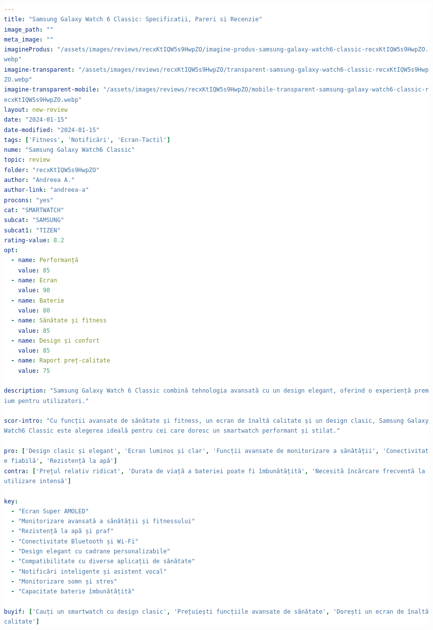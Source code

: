 ```yaml
---
title: "Samsung Galaxy Watch 6 Classic: Specificatii, Pareri si Recenzie"
image_path: ""
meta_image: ""
imagineProdus: "/assets/images/reviews/recxKtIQW5s9HwpZO/imagine-produs-samsung-galaxy-watch6-classic-recxKtIQW5s9HwpZO.webp"
imagine-transparent: "/assets/images/reviews/recxKtIQW5s9HwpZO/transparent-samsung-galaxy-watch6-classic-recxKtIQW5s9HwpZO.webp"
imagine-transparent-mobile: "/assets/images/reviews/recxKtIQW5s9HwpZO/mobile-transparent-samsung-galaxy-watch6-classic-recxKtIQW5s9HwpZO.webp"
layout: new-review
date: "2024-01-15"
date-modified: "2024-01-15"
tags: ['Fitness', 'Notificări', 'Ecran-Tactil']
nume: "Samsung Galaxy Watch6 Classic"
topic: review
folder: "recxKtIQW5s9HwpZO"
author: "Andreea A."
author-link: "andreea-a"
procons: "yes"
cat: "SMARTWATCH"
subcat: "SAMSUNG"
subcat1: "TIZEN"
rating-value: 8.2
opt:
  - name: Performanță
    value: 85
  - name: Ecran
    value: 90
  - name: Baterie
    value: 80
  - name: Sănătate și fitness
    value: 85
  - name: Design și confort
    value: 85
  - name: Raport preț-calitate
    value: 75

description: "Samsung Galaxy Watch 6 Classic combină tehnologia avansată cu un design elegant, oferind o experiență premium pentru utilizatori."

scor-intro: "Cu funcții avansate de sănătate și fitness, un ecran de înaltă calitate și un design clasic, Samsung Galaxy Watch6 Classic este alegerea ideală pentru cei care doresc un smartwatch performant și stilat."

pro: ['Design clasic și elegant', 'Ecran luminos și clar', 'Funcții avansate de monitorizare a sănătății', 'Conectivitate fiabilă', 'Rezistență la apă']
contra: ['Prețul relativ ridicat', 'Durata de viață a bateriei poate fi îmbunătățită', 'Necesită încărcare frecventă la utilizare intensă']

key:
  - "Ecran Super AMOLED"
  - "Monitorizare avansată a sănătății și fitnessului"
  - "Rezistență la apă și praf"
  - "Conectivitate Bluetooth și Wi-Fi"
  - "Design elegant cu cadrane personalizabile"
  - "Compatibilitate cu diverse aplicații de sănătate"
  - "Notificări inteligente și asistent vocal"
  - "Monitorizare somn și stres"
  - "Capacitate baterie îmbunătățită"

buyif: ['Cauți un smartwatch cu design clasic', 'Prețuiești funcțiile avansate de sănătate', 'Dorești un ecran de înaltă calitate']
```